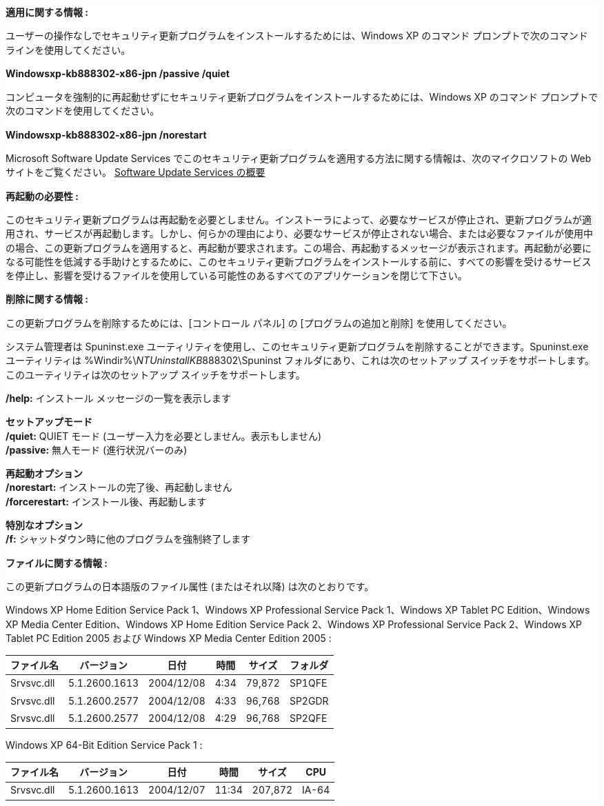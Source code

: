 **適用に関する情報 :**

ユーザーの操作なしでセキュリティ更新プログラムをインストールするためには、Windows XP のコマンド プロンプトで次のコマンド ラインを使用してください。

**Windowsxp-kb888302-x86-jpn /passive /quiet**

コンピュータを強制的に再起動せずにセキュリティ更新プログラムをインストールするためには、Windows XP のコマンド プロンプトで次のコマンドを使用してください。

**Windowsxp-kb888302-x86-jpn /norestart**

Microsoft Software Update Services でこのセキュリティ更新プログラムを適用する方法に関する情報は、次のマイクロソフトの Web サイトをご覧ください。
[Software Update Services の概要](http://www.microsoft.com/japan/windowsserversystem/sus/susoverview.mspx)

**再起動の必要性 :**

このセキュリティ更新プログラムは再起動を必要としません。インストーラによって、必要なサービスが停止され、更新プログラムが適用され、サービスが再起動します。しかし、何らかの理由により、必要なサービスが停止されない場合、または必要なファイルが使用中の場合、この更新プログラムを適用すると、再起動が要求されます。この場合、再起動するメッセージが表示されます。再起動が必要になる可能性を低減する手助けとするために、このセキュリティ更新プログラムをインストールする前に、すべての影響を受けるサービスを停止し、影響を受けるファイルを使用している可能性のあるすべてのアプリケーションを閉じて下さい。

**削除に関する情報 :**

この更新プログラムを削除するためには、\[コントロール パネル\] の \[プログラムの追加と削除\] を使用してください。

システム管理者は Spuninst.exe ユーティリティを使用し、このセキュリティ更新プログラムを削除することができます。Spuninst.exe ユーティリティは %Windir%\\$NTUninstallKB888302$\\Spuninst フォルダにあり、これは次のセットアップ スイッチをサポートします。このユーティリティは次のセットアップ スイッチをサポートします。

**/help:** インストール メッセージの一覧を表示します  

**セットアップモード**  
**/quiet:** QUIET モード (ユーザー入力を必要としません。表示もしません)  
**/passive:** 無人モード (進行状況バーのみ)  

**再起動オプション**  
**/norestart:** インストールの完了後、再起動しません  
**/forcerestart:** インストール後、再起動します  

**特別なオプション**  
**/f:** シャットダウン時に他のプログラムを強制終了します  

**ファイルに関する情報 :**

この更新プログラムの日本語版のファイル属性 (またはそれ以降) は次のとおりです。

Windows XP Home Edition Service Pack 1、Windows XP Professional Service Pack 1、Windows XP Tablet PC Edition、Windows XP Media Center Edition、Windows XP Home Edition Service Pack 2、Windows XP Professional Service Pack 2、Windows XP Tablet PC Edition 2005 および Windows XP Media Center Edition 2005 :

| ファイル名 | バージョン    | 日付       | 時間 | サイズ | フォルダ |
|------------|---------------|------------|------|--------|----------|
| Srvsvc.dll | 5.1.2600.1613 | 2004/12/08 | 4:34 | 79,872 | SP1QFE   |
| Srvsvc.dll | 5.1.2600.2577 | 2004/12/08 | 4:33 | 96,768 | SP2GDR   |
| Srvsvc.dll | 5.1.2600.2577 | 2004/12/08 | 4:29 | 96,768 | SP2QFE   |

Windows XP 64-Bit Edition Service Pack 1 :

| ファイル名 | バージョン    | 日付       | 時間  | サイズ  | CPU   |
|------------|---------------|------------|-------|---------|-------|
| Srvsvc.dll | 5.1.2600.1613 | 2004/12/07 | 11:34 | 207,872 | IA-64 |
